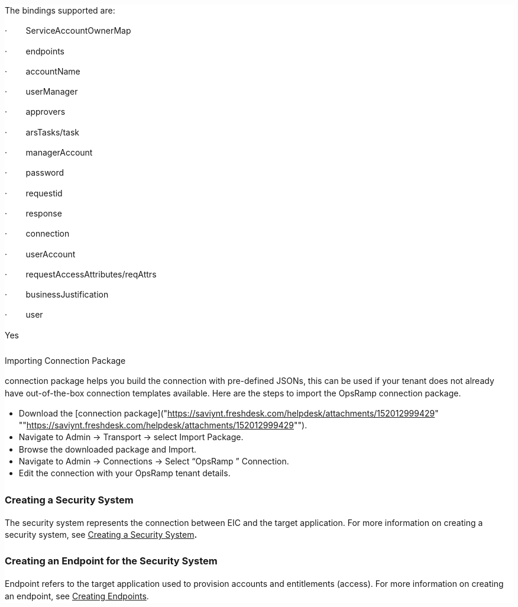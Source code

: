 The bindings supported are:

·        ServiceAccountOwnerMap

·        endpoints

·        accountName

·        userManager

·        approvers

·        arsTasks/task

·        managerAccount

·        password

·        requestid

·        response

·        connection

·        userAccount

·        requestAccessAttributes/reqAttrs

·        businessJustification

·        user

Yes

###   
Importing Connection Package

connection package helps you build the connection with pre-defined JSONs, this can be used if your tenant does not already have out-of-the-box connection templates available. Here are the steps to import the OpsRamp connection package.

*   Download the [connection package]("https://saviynt.freshdesk.com/helpdesk/attachments/152012999429" ""https://saviynt.freshdesk.com/helpdesk/attachments/152012999429"").
*   Navigate to Admin → Transport → select Import Package.
*   Browse the downloaded package and Import.
*   Navigate to Admin → Connections → Select “OpsRamp ” Connection.
*   Edit the connection with your OpsRamp tenant details.

### Creating a Security System

The security system represents the connection between EIC and the target application. For more information on creating a security system, see [Creating a Security System]("https://docs.saviyntcloud.com/csh?topicname=Creating-a-Security-System&pubname=EIC-Admin-v2022x")**.**

### Creating an Endpoint for the Security System

Endpoint refers to the target application used to provision accounts and entitlements (access). For more information on creating an endpoint, see [Creating Endpoints]("https://docs.saviyntcloud.com/csh?topicname=Creating-Endpoints&pubname=EIC-Admin-v2022x").
